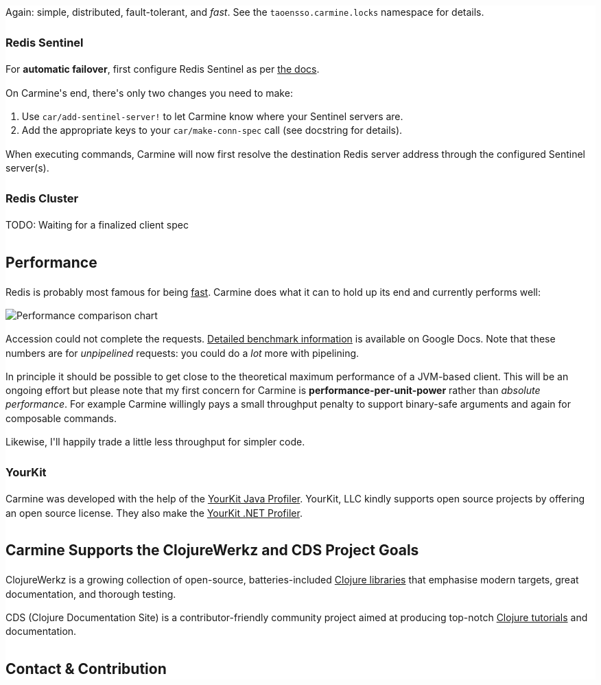 Again: simple, distributed, fault-tolerant, and _fast_. See the `taoensso.carmine.locks` namespace for details.

### Redis Sentinel

For **automatic failover**, first configure Redis Sentinel as per [the docs](http://redis.io/topics/sentinel).

On Carmine's end, there's only two changes you need to make:

1. Use `car/add-sentinel-server!` to let Carmine know where your Sentinel servers are.
2. Add the appropriate keys to your `car/make-conn-spec` call (see docstring for details).

When executing commands, Carmine will now first resolve the destination Redis server address through the configured Sentinel server(s).

### Redis Cluster

TODO: Waiting for a finalized client spec

## Performance

Redis is probably most famous for being [fast](http://redis.io/topics/benchmarks). Carmine does what it can to hold up its end and currently performs well:

![Performance comparison chart](https://github.com/ptaoussanis/carmine/raw/master/benchmarks/chart.png)

Accession could not complete the requests. [Detailed benchmark information](https://docs.google.com/spreadsheet/ccc?key=0AuSXb68FH4uhdE5kTTlocGZKSXppWG9sRzA5Y2pMVkE) is available on Google Docs. Note that these numbers are for _unpipelined_ requests: you could do a _lot_ more with pipelining.

In principle it should be possible to get close to the theoretical maximum performance of a JVM-based client. This will be an ongoing effort but please note that my first concern for Carmine is **performance-per-unit-power** rather than *absolute performance*. For example Carmine willingly pays a small throughput penalty to support binary-safe arguments and again for composable commands. 

Likewise, I'll happily trade a little less throughput for simpler code.

### YourKit

Carmine was developed with the help of the [YourKit Java Profiler](http://www.yourkit.com/java/profiler/index.jsp). YourKit, LLC kindly supports open source projects by offering an open source license. They also make the [YourKit .NET Profiler](http://www.yourkit.com/.net/profiler/index.jsp).

## Carmine Supports the ClojureWerkz and CDS Project Goals

ClojureWerkz is a growing collection of open-source, batteries-included [Clojure libraries](http://clojurewerkz.org/) that emphasise modern targets, great documentation, and thorough testing.

CDS (Clojure Documentation Site) is a contributor-friendly community project aimed at producing top-notch [Clojure tutorials](http://clojure-doc.org/) and documentation.

## Contact & Contribution
